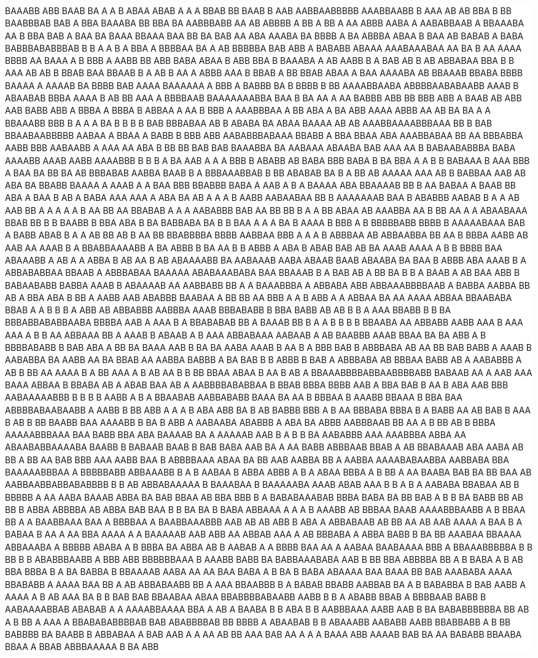 BAAABB ABB BAAB BA A A B ABAA    ABAB A  A A BBAB BB BAAB B  AAB   AABBAABBBBB AAABBAABB B   AAA AB AB BBA B   BB BAABBBAB BAB  A BBA BAAABA BB  BBA BA  AABBBABB AA    AB ABBBB  A BB A  BB  A AA ABBB AABA A AABABBAAB A   BBAAABA AA B  BBA BAB   A BAA   BA  BAAA    BBAAA   BAA BB    BA BAB  AA   ABA AAABA BA     BBBB A BA    ABBBA  ABAA   B  BAA AB BABAB A  BABA BABBBABABBBAB  B  B A  A B A BBA  A      BBBBAA BA A AB BBBBBA BAB  ABB A BABABB  ABAAA  AAABAAABAA AA BA B AA AAAA    BBBB  AA   BAAA  A  B BBB A   AABB BB ABB BABA ABAA  B ABB   BBA  B BAAABA A AB AABB B A BAB   AB B AB ABBABAA BBA  B B AAA  AB AB B  BBAB BAA  BBAAB B  A  AB B  AA A ABBB   AAA     B BBAB A  BB BBAB ABAA A BAA  AAAABA AB   BBAAAB BBABA   BBBB  BAAAA  A   AAAAB     BA BBBB  BAB AAAA  BAAAAAA A   BBB A BABBB BA  B BBBB B  BB AAAABBAABA ABBBBAABABAABB  AAAB   B   ABAABAB BBBA AAAA  B AB BB  AAA  A BBBBAAB BAAAAAAABBA BAA  B BA     AA A AA BABBB  ABB BB BBB ABB A  BAAB  AB ABB AAB  BABB ABB A BBBA A BBBA B ABBAA A AA B  BBB A AAABBBAA A BB ABA A BA ABB AAAA ABBB AA AB BA  BA A  A BBAAABB BBB B A A A BA B B B  B BAB BBBABAA AB B ABABA BA   ABAA    BAAAA AB  AB  AAABBAAAABBBAAA BB    B  BAB BBAABAABBBBB AABAA A BBAA A BABB   B   BBB ABB   AABABBBABAAA BBABB   A BBA BBAA ABA AAABBABAA BB AA BBBABBA AABB BBB AABAABB A AAA AA ABA    B BB  BB BAB BAB  BAAABBA BA  AABAAA ABAABA    BAB AAA  AA B  BABAABABBBA BABA  AAAABB  AAAB AABB AAAABBB B B B A  BA AAB  A A  A     BBB    B ABABB   AB BABA BBB  BABA B  BA BBA A A  B  B BABAAA B  AAA BBB A BAA BA BB BA AB BBBABAB AABBA BAAB  B A BBBAAABBAB B     BB ABABAB  BA B A BB AB  AAAAA  AAA  AB  B BABBAA  AAB AB ABA  BA   BBABB BAAAA A AAAB A A BAA BBB   BBABBB  BABA A AAB  A  B A BAAAA ABA BBAAAAB BB B AA BABAA A BAAB BB ABA A BAA B AB A BABA  AAA AAA A ABA BA  AB A A A   B     AABB AABAABAA  BB B     AAAAAAAB BAA  B ABABBB AABAB       B A A AB AAB  BB A  A A A A B AA BB   AA BBABAB A A A AABABBB BAB  AA BB BB B A A  BB ABAA AB AAABBA AA   B  BB   AA A A ABAABAAA BBAB BB B B BAABB B BBA ABA B BA     BABBABA  BA  B B BAA A   A A BA B AAAA B BBB A    B BBBBBABB BBBB  B AAAAABAAA BAB A BABB  ABAB B A A  AB BB AB B AA  BB BBABBBBA BBBB AABBAA BBB A A A B   ABBBAA  AB ABBAABBA     BB AA B BBBA AABB AB AAB AA   AAAB B A BBABBAAAABB A  BA ABBB B BA  AA B  B ABBB A ABA  B ABAB  BAB AB  BA AAAB AAAA  A   B B BBBB     BAA ABAAABB     A AB A  A ABBA B AB   AA B AB ABAAAABB BA AABAAAB AABA   ABAAB BAAB ABAABA BA  BAA B ABBB ABA AAAB B A  ABBABABBAA  BBAAB  A ABBBABAA  BAAAAA ABABAAABABA  BAA BBAAAB  B  A BAB AB A BB BA B B A BAAB  A AB BAA   ABB  B BABAABABB  BABBA  AAAB B ABAAAAB AA AABBABB BB  A A  BAAABBBA   A ABBABA ABB ABBAAABBBBAAB  A BABBA AABBA BB   AB A BBA ABA B BB A AABB AAB ABABBB BAABAA A BB BB  AA BBB A A B  ABB A A ABBAA BA  AA AAAA   ABBAA BBAABABA BBAB A A B B    B A  ABB  AB  ABBABBB AABBBA AAAB   BBBABABB B  BBA BABB AB AB B B A AAA BBABB B B BA  BBBABBABABBAABA BBBBA  AAB  A AAA B  A  BBABABAB BB A BAAAB   BB B   A A  B B B   B BBAABA AA ABBABB AABB  AAA B   AAA AAA A B B    AA   ABBAAA  BB  A  AAAB   B ABAAB  A B AAA ABBABAAA AABAAB A  AB BAABBB AAAB BBAA BA   BA ABB  A  B BBBBABABB B BAB  ABA A BB  BA BAAA AAB  B   BA   BA AABA AAAB  B AA B  A BBB  BAB B ABBBABA AB  AA BB BAB BABB A AAAB B AABABBA BA AABB AA  BA BBAB  AA AABBA  BABBB A BA BAB B B  ABBB    B  BAB A ABBBABA AB  BBBAA BABB AB A AABABBB A  AB   B BB  AA AAAA B A BB AAA A B AB AA  B  B BB   BBAA ABAA  B   AA B AB A  BBAAABBBBABBAABBBBABB  BABAAB AA A AAB AAA  BAAA  ABBAA  B  BBABA AB  A   ABAB BAA  AB  A AABBBBABABBAA  B BBAB  BBBA BBBB AAB A  BBA BAB B AA B ABA AAB BBB  AABAAAAABBB B B  B B  AABB  A B  A   BBAABAB  AABBABABB  BAAA BA AA B BBBAA B  AAABB BBAAA B BBA BAA   ABBBBABAABAABB A AABB B BB  ABB  A A A B ABA ABB BA B AB    BABBB BBB A   B  AA  BBBABA BBBA B A BABB AA  AB BAB  B AAA  B AB B BB BAABB  BAA AAAABB B BA B ABB A AABAABA  ABABBB A  ABA  BA ABBB AABBBAAB    BB AA  A B BB  AB   B BBBA AAAAABBBAAA   BAA BABB BBA ABA BAAAAB BA  A   AAAAAB   AAB  B A  B B BA AABABBB AAA AAABBBA ABBA AA ABAABABBAAAABA BAABB B BABAAB BAAB B BAB BABA    AAB BA A  AA BABB ABBBAAB BBAB A   AB BBABAAAB ABA   AABA  AB BB A  BB AA BAB BBB    AAA  AABB  BAA B ABBBBAAA ABAA BA BB AAB  AABBA BB A AABBA AAAABABAABBA AABBABA BBA BAAAAABBBAA A BBBBBABB ABBAAABB B A B  AABAA B  ABBA ABBB  A   B A ABAA BBBA  A B BB A AA BAABA BAB   BA  BB BAA AB  AABBAABBABBABABBBB B  B AB ABBABAAAAA   B BAAABAA B BAAAAABA  AAAB ABAB AAA B       B A  B   A AABABA BBABAA  AB  B BBBBB   A  AA AABA  BAAAB ABBA  BA BAB BBAA  AB BBA BBB    B A BABABAAABAB BBBA  BABA  BA  BB  BAB A B   B BA BABB   BB AB  BB  B ABBA ABBBBA  AB   ABBA BAB BAA B B BA BA B BABA  ABBAAA  A   A A B   AAABB  AB   BBBAA BAAB AAAABBBAABB A   B BBAA BB  A  A    BAABBAAA  BAA A BBBBAA A BAABBAAABBB AAB AB  AB  ABB B  ABA A ABBABAAB AB     BB AA   AB AAB     AAAA A   BAA  B A  BABAA  B   AA A AA BBA  AAAA A   A BAAAAAB AAB  ABB AA  ABBAB AAA A AB BBBABA A ABBA BABB B BA BB AAABAA  BBAAAA ABBAAABA A   BBBBB ABABA A B  BBBA BA  ABBA AB B  AABAB    A A  BBBB BAA AA A    AABAA  BAABAAAA  BBB  A BBAAABBBBBA B B BB B B  ABABBBAABB A BBB ABB BBBBBBAAA  B AAABB BABB BA  BABBAAABABA AAB B BB   BBA ABBBBA BB A  B BABA A B AB  BBA BBBA B A  BA  BABBA B BBAAAAB AABA AA AA BAA BABA  A    B BA B BABA ABAAAA BAA    BAAA BB BAB AAABABA AAAA BBABABB  A   AAAA  BAA BB A AB ABBABAABB BB A AAA BBAABBB  B A  BABAB BBABB AABBAB BA A B BABABBA B BAB AABB A   AAAA A B AB  AAA BA B  B BAB  BAB  BBAABAA ABAA BBABBBBABAABB AABB B B  A ABABB  BBAB  A  BBBBAAB  BABB B AABAAAABBAB ABABAB  A A AAAABBAAAA BBA A  AB  A  BAABA B  B ABA  B  B  AABBBAAA AABB AAB   B    BA  BABABBBBBBA BB   AB A B BB A AAA A BBABABABBBBAB BAB  ABABBBBAB   BB  BBBB    A ABAABAB B B ABAAABB AABABB AABB BBABBABB  A B BB BABBBB BA BAABB B  ABBABAA A BAB AAB A A AA AB BB    AAA  BAB AA  A A  A BAAA ABB AAAAB BAB BA  AA BABABB BBAABA BBAA  A BBAB  ABBBAAAAA  B  BA ABB